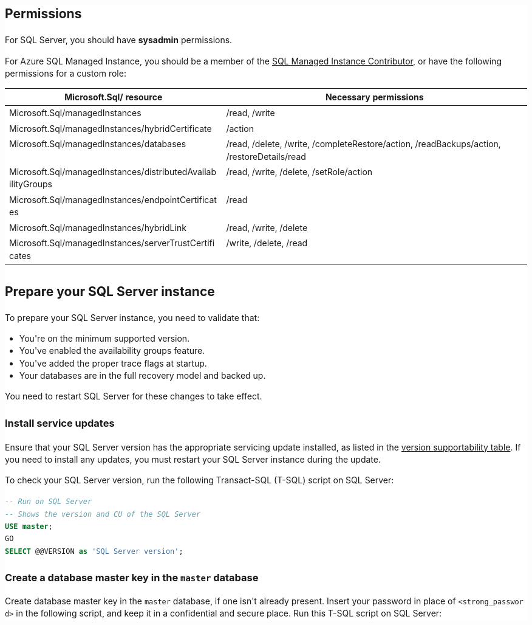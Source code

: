 ## Permissions

For SQL Server, you should have **sysadmin** permissions.

For Azure SQL Managed Instance, you should be a member of the [SQL Managed Instance Contributor](/azure/role-based-access-control/built-in-roles#sql-managed-instance-contributor), or have the following permissions for a custom role:

| Microsoft.Sql/ resource | Necessary permissions |
| --- | --- |
| Microsoft.Sql/managedInstances | /read, /write |
| Microsoft.Sql/managedInstances/hybridCertificate | /action |
| Microsoft.Sql/managedInstances/databases | /read, /delete, /write, /completeRestore/action, /readBackups/action, /restoreDetails/read |
| Microsoft.Sql/managedInstances/distributedAvailabilityGroups | /read, /write, /delete, /setRole/action |
| Microsoft.Sql/managedInstances/endpointCertificates | /read |
| Microsoft.Sql/managedInstances/hybridLink | /read, /write, /delete |
| Microsoft.Sql/managedInstances/serverTrustCertificates | /write, /delete, /read |

## Prepare your SQL Server instance

To prepare your SQL Server instance, you need to validate that:

- You're on the minimum supported version.
- You've enabled the availability groups feature.
- You've added the proper trace flags at startup.
- Your databases are in the full recovery model and backed up.

You need to restart SQL Server for these changes to take effect.

### Install service updates

Ensure that your SQL Server version has the appropriate servicing update installed, as listed in the [version supportability table](managed-instance-link-feature-overview.md#prerequisites). If you need to install any updates, you must restart your SQL Server instance during the update.

To check your SQL Server version, run the following Transact-SQL (T-SQL) script on SQL Server:

```sql
-- Run on SQL Server
-- Shows the version and CU of the SQL Server
USE master;
GO
SELECT @@VERSION as 'SQL Server version';
```

### Create a database master key in the `master` database

Create database master key in the `master` database, if one isn't already present. Insert your password in place of `<strong_password>` in the following script, and keep it in a confidential and secure place. Run this T-SQL script on SQL Server:
